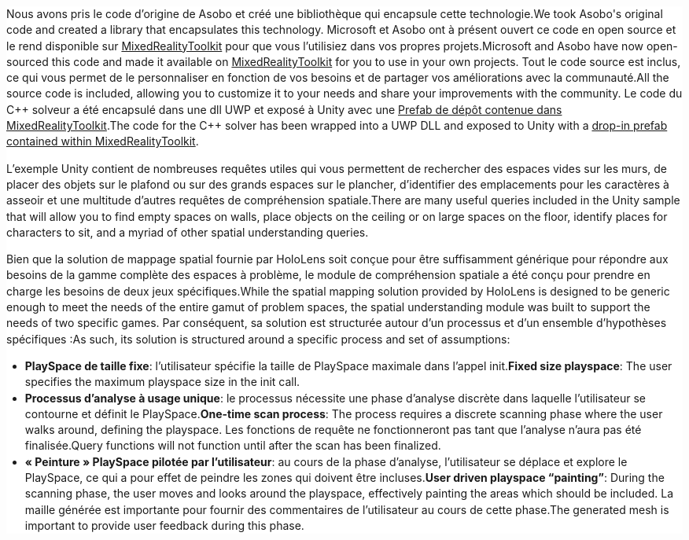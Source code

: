 <span data-ttu-id="6c492-118">Nous avons pris le code d’origine de Asobo et créé une bibliothèque qui encapsule cette technologie.</span><span class="sxs-lookup"><span data-stu-id="6c492-118">We took Asobo's original code and created a library that encapsulates this technology.</span></span> <span data-ttu-id="6c492-119">Microsoft et Asobo ont à présent ouvert ce code en open source et le rend disponible sur [MixedRealityToolkit](https://github.com/Microsoft/MixedRealityToolkit-Unity/tree/htk_release/Assets/HoloToolkit/SpatialMapping) pour que vous l’utilisiez dans vos propres projets.</span><span class="sxs-lookup"><span data-stu-id="6c492-119">Microsoft and Asobo have now open-sourced this code and made it available on [MixedRealityToolkit](https://github.com/Microsoft/MixedRealityToolkit-Unity/tree/htk_release/Assets/HoloToolkit/SpatialMapping) for you to use in your own projects.</span></span> <span data-ttu-id="6c492-120">Tout le code source est inclus, ce qui vous permet de le personnaliser en fonction de vos besoins et de partager vos améliorations avec la communauté.</span><span class="sxs-lookup"><span data-stu-id="6c492-120">All the source code is included, allowing you to customize it to your needs and share your improvements with the community.</span></span> <span data-ttu-id="6c492-121">Le code du C++ solveur a été encapsulé dans une dll UWP et exposé à Unity avec une [Prefab de dépôt contenue dans MixedRealityToolkit](https://github.com/Microsoft/MixedRealityToolkit-Unity/tree/htk_release/Assets/HoloToolkit-Examples/SpatialUnderstanding).</span><span class="sxs-lookup"><span data-stu-id="6c492-121">The code for the C++ solver has been wrapped into a UWP DLL and exposed to Unity with a [drop-in prefab contained within MixedRealityToolkit](https://github.com/Microsoft/MixedRealityToolkit-Unity/tree/htk_release/Assets/HoloToolkit-Examples/SpatialUnderstanding).</span></span>

<span data-ttu-id="6c492-122">L’exemple Unity contient de nombreuses requêtes utiles qui vous permettent de rechercher des espaces vides sur les murs, de placer des objets sur le plafond ou sur des grands espaces sur le plancher, d’identifier des emplacements pour les caractères à asseoir et une multitude d’autres requêtes de compréhension spatiale.</span><span class="sxs-lookup"><span data-stu-id="6c492-122">There are many useful queries included in the Unity sample that will allow you to find empty spaces on walls, place objects on the ceiling or on large spaces on the floor, identify places for characters to sit, and a myriad of other spatial understanding queries.</span></span>

<span data-ttu-id="6c492-123">Bien que la solution de mappage spatial fournie par HoloLens soit conçue pour être suffisamment générique pour répondre aux besoins de la gamme complète des espaces à problème, le module de compréhension spatiale a été conçu pour prendre en charge les besoins de deux jeux spécifiques.</span><span class="sxs-lookup"><span data-stu-id="6c492-123">While the spatial mapping solution provided by HoloLens is designed to be generic enough to meet the needs of the entire gamut of problem spaces, the spatial understanding module was built to support the needs of two specific games.</span></span> <span data-ttu-id="6c492-124">Par conséquent, sa solution est structurée autour d’un processus et d’un ensemble d’hypothèses spécifiques :</span><span class="sxs-lookup"><span data-stu-id="6c492-124">As such, its solution is structured around a specific process and set of assumptions:</span></span>
* <span data-ttu-id="6c492-125">**PlaySpace de taille fixe**: l’utilisateur spécifie la taille de PlaySpace maximale dans l’appel init.</span><span class="sxs-lookup"><span data-stu-id="6c492-125">**Fixed size playspace**: The user specifies the maximum playspace size in the init call.</span></span>
* <span data-ttu-id="6c492-126">**Processus d’analyse à usage unique**: le processus nécessite une phase d’analyse discrète dans laquelle l’utilisateur se contourne et définit le PlaySpace.</span><span class="sxs-lookup"><span data-stu-id="6c492-126">**One-time scan process**: The process requires a discrete scanning phase where the user walks around, defining the playspace.</span></span> <span data-ttu-id="6c492-127">Les fonctions de requête ne fonctionneront pas tant que l’analyse n’aura pas été finalisée.</span><span class="sxs-lookup"><span data-stu-id="6c492-127">Query functions will not function until after the scan has been finalized.</span></span>
* <span data-ttu-id="6c492-128">**« Peinture » PlaySpace pilotée par l’utilisateur**: au cours de la phase d’analyse, l’utilisateur se déplace et explore le PlaySpace, ce qui a pour effet de peindre les zones qui doivent être incluses.</span><span class="sxs-lookup"><span data-stu-id="6c492-128">**User driven playspace “painting”**: During the scanning phase, the user moves and looks around the playspace, effectively painting the areas which should be included.</span></span> <span data-ttu-id="6c492-129">La maille générée est importante pour fournir des commentaires de l’utilisateur au cours de cette phase.</span><span class="sxs-lookup"><span data-stu-id="6c492-129">The generated mesh is important to provide user feedback during this phase.</span></span>